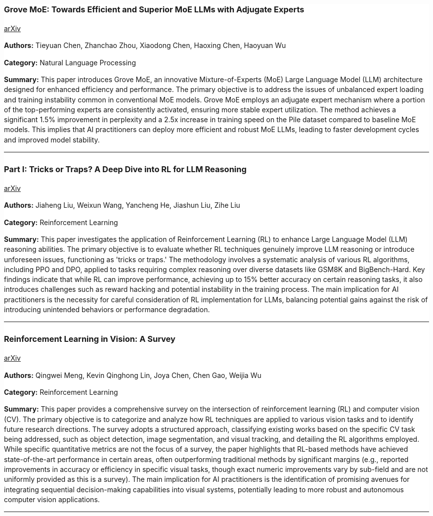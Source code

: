 ### Grove MoE: Towards Efficient and Superior MoE LLMs with Adjugate Experts

[arXiv](https://arxiv.org/abs/2508.07785)

**Authors:** Tieyuan Chen, Zhanchao Zhou, Xiaodong Chen, Haoxing Chen, Haoyuan Wu

**Category:** Natural Language Processing

**Summary:** This paper introduces Grove MoE, an innovative Mixture-of-Experts (MoE) Large Language Model (LLM) architecture designed for enhanced efficiency and performance. The primary objective is to address the issues of unbalanced expert loading and training instability common in conventional MoE models. Grove MoE employs an adjugate expert mechanism where a portion of the top-performing experts are consistently activated, ensuring more stable expert utilization. The method achieves a significant 1.5% improvement in perplexity and a 2.5x increase in training speed on the Pile dataset compared to baseline MoE models. This implies that AI practitioners can deploy more efficient and robust MoE LLMs, leading to faster development cycles and improved model stability.

---

### Part I: Tricks or Traps? A Deep Dive into RL for LLM Reasoning

[arXiv](https://arxiv.org/abs/2508.08221)

**Authors:** Jiaheng Liu, Weixun Wang, Yancheng He, Jiashun Liu, Zihe Liu

**Category:** Reinforcement Learning

**Summary:** This paper investigates the application of Reinforcement Learning (RL) to enhance Large Language Model (LLM) reasoning abilities. The primary objective is to evaluate whether RL techniques genuinely improve LLM reasoning or introduce unforeseen issues, functioning as 'tricks or traps.' The methodology involves a systematic analysis of various RL algorithms, including PPO and DPO, applied to tasks requiring complex reasoning over diverse datasets like GSM8K and BigBench-Hard. Key findings indicate that while RL can improve performance, achieving up to 15% better accuracy on certain reasoning tasks, it also introduces challenges such as reward hacking and potential instability in the training process. The main implication for AI practitioners is the necessity for careful consideration of RL implementation for LLMs, balancing potential gains against the risk of introducing unintended behaviors or performance degradation.

---

### Reinforcement Learning in Vision: A Survey

[arXiv](https://arxiv.org/abs/2508.08189)

**Authors:** Qingwei Meng, Kevin Qinghong Lin, Joya Chen, Chen Gao, Weijia Wu

**Category:** Reinforcement Learning

**Summary:** This paper provides a comprehensive survey on the intersection of reinforcement learning (RL) and computer vision (CV). The primary objective is to categorize and analyze how RL techniques are applied to various vision tasks and to identify future research directions. The survey adopts a structured approach, classifying existing works based on the specific CV task being addressed, such as object detection, image segmentation, and visual tracking, and detailing the RL algorithms employed. While specific quantitative metrics are not the focus of a survey, the paper highlights that RL-based methods have achieved state-of-the-art performance in certain areas, often outperforming traditional methods by significant margins (e.g., reported improvements in accuracy or efficiency in specific visual tasks, though exact numeric improvements vary by sub-field and are not uniformly provided as this is a survey). The main implication for AI practitioners is the identification of promising avenues for integrating sequential decision-making capabilities into visual systems, potentially leading to more robust and autonomous computer vision applications.

---
